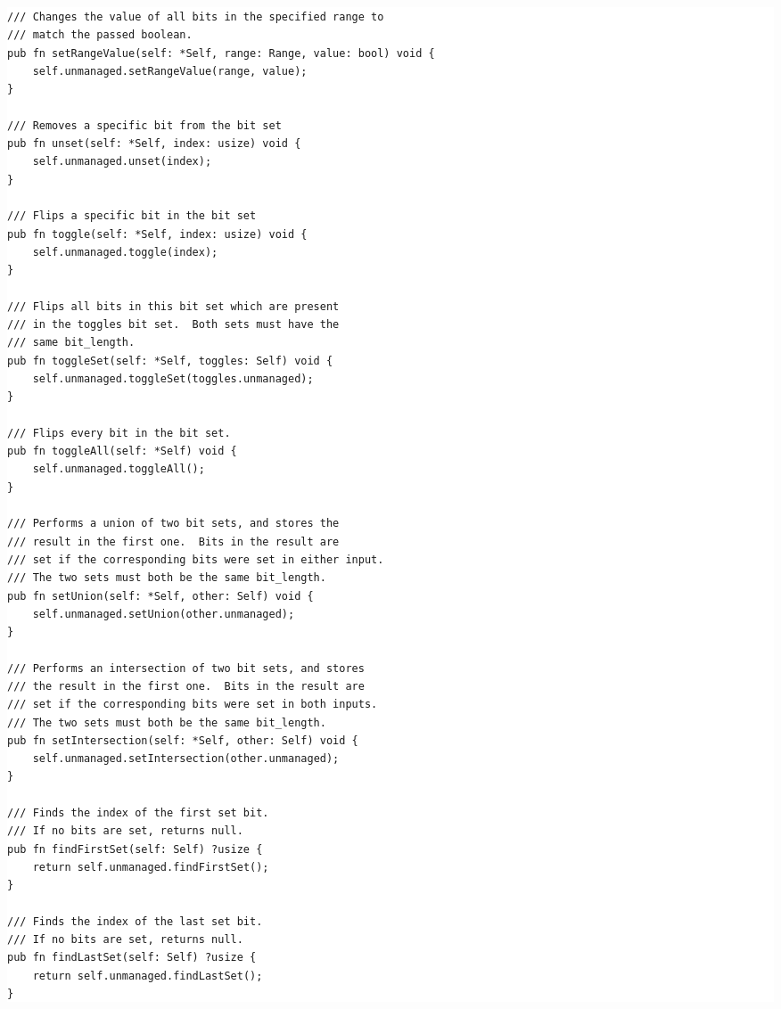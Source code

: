     /// Changes the value of all bits in the specified range to
    /// match the passed boolean.
    pub fn setRangeValue(self: *Self, range: Range, value: bool) void {
        self.unmanaged.setRangeValue(range, value);
    }

    /// Removes a specific bit from the bit set
    pub fn unset(self: *Self, index: usize) void {
        self.unmanaged.unset(index);
    }

    /// Flips a specific bit in the bit set
    pub fn toggle(self: *Self, index: usize) void {
        self.unmanaged.toggle(index);
    }

    /// Flips all bits in this bit set which are present
    /// in the toggles bit set.  Both sets must have the
    /// same bit_length.
    pub fn toggleSet(self: *Self, toggles: Self) void {
        self.unmanaged.toggleSet(toggles.unmanaged);
    }

    /// Flips every bit in the bit set.
    pub fn toggleAll(self: *Self) void {
        self.unmanaged.toggleAll();
    }

    /// Performs a union of two bit sets, and stores the
    /// result in the first one.  Bits in the result are
    /// set if the corresponding bits were set in either input.
    /// The two sets must both be the same bit_length.
    pub fn setUnion(self: *Self, other: Self) void {
        self.unmanaged.setUnion(other.unmanaged);
    }

    /// Performs an intersection of two bit sets, and stores
    /// the result in the first one.  Bits in the result are
    /// set if the corresponding bits were set in both inputs.
    /// The two sets must both be the same bit_length.
    pub fn setIntersection(self: *Self, other: Self) void {
        self.unmanaged.setIntersection(other.unmanaged);
    }

    /// Finds the index of the first set bit.
    /// If no bits are set, returns null.
    pub fn findFirstSet(self: Self) ?usize {
        return self.unmanaged.findFirstSet();
    }

    /// Finds the index of the last set bit.
    /// If no bits are set, returns null.
    pub fn findLastSet(self: Self) ?usize {
        return self.unmanaged.findLastSet();
    }
